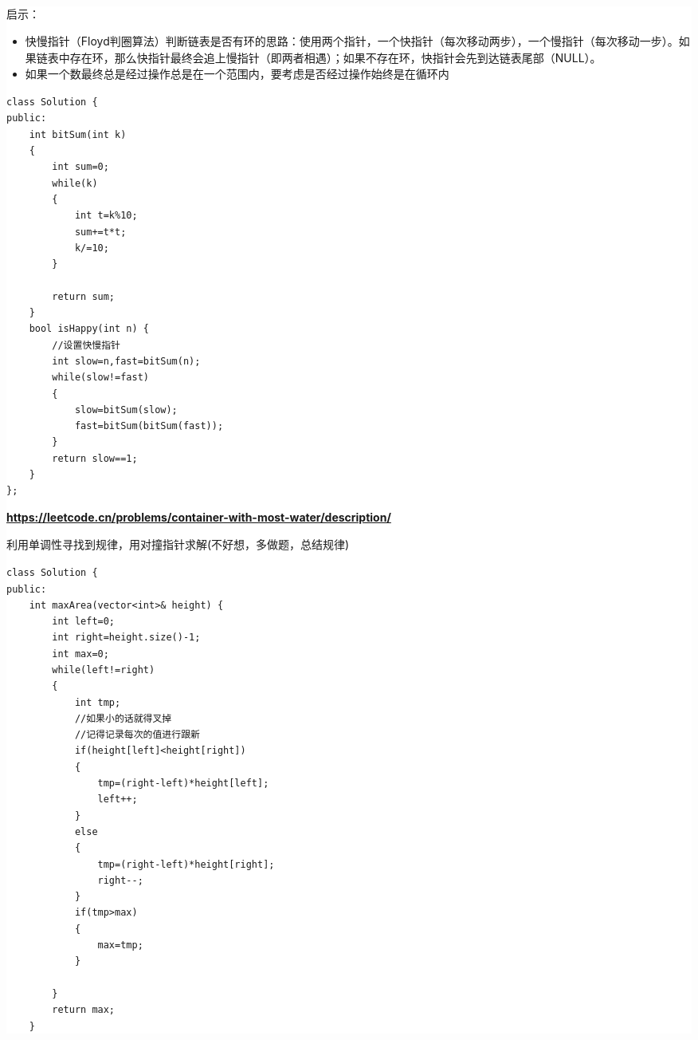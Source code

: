 启示：
- 快慢指针（Floyd判圈算法）判断链表是否有环的思路：使用两个指针，一个快指针（每次移动两步），一个慢指针（每次移动一步）。如果链表中存在环，那么快指针最终会追上慢指针（即两者相遇）；如果不存在环，快指针会先到达链表尾部（NULL）。
- 如果一个数最终总是经过操作总是在一个范围内，要考虑是否经过操作始终是在循环内
```
class Solution {
public:
    int bitSum(int k)
    {
        int sum=0;
        while(k)
        {
            int t=k%10;
            sum+=t*t;
            k/=10;
        }
           
        return sum;
    }
    bool isHappy(int n) {
        //设置快慢指针
        int slow=n,fast=bitSum(n);
        while(slow!=fast)
        {
            slow=bitSum(slow);
            fast=bitSum(bitSum(fast));
        }
        return slow==1;
    }
};
```

**https://leetcode.cn/problems/container-with-most-water/description/**

利用单调性寻找到规律，用对撞指针求解(不好想，多做题，总结规律)
```
class Solution {
public:
    int maxArea(vector<int>& height) {
        int left=0;
        int right=height.size()-1;
        int max=0;
        while(left!=right)
        {
            int tmp;
            //如果小的话就得叉掉
            //记得记录每次的值进行跟新
            if(height[left]<height[right])
            {
                tmp=(right-left)*height[left];
                left++;
            }
            else
            {
                tmp=(right-left)*height[right];
                right--;
            }
            if(tmp>max)
            {
                max=tmp;
            }

        }
        return max;
    }
```